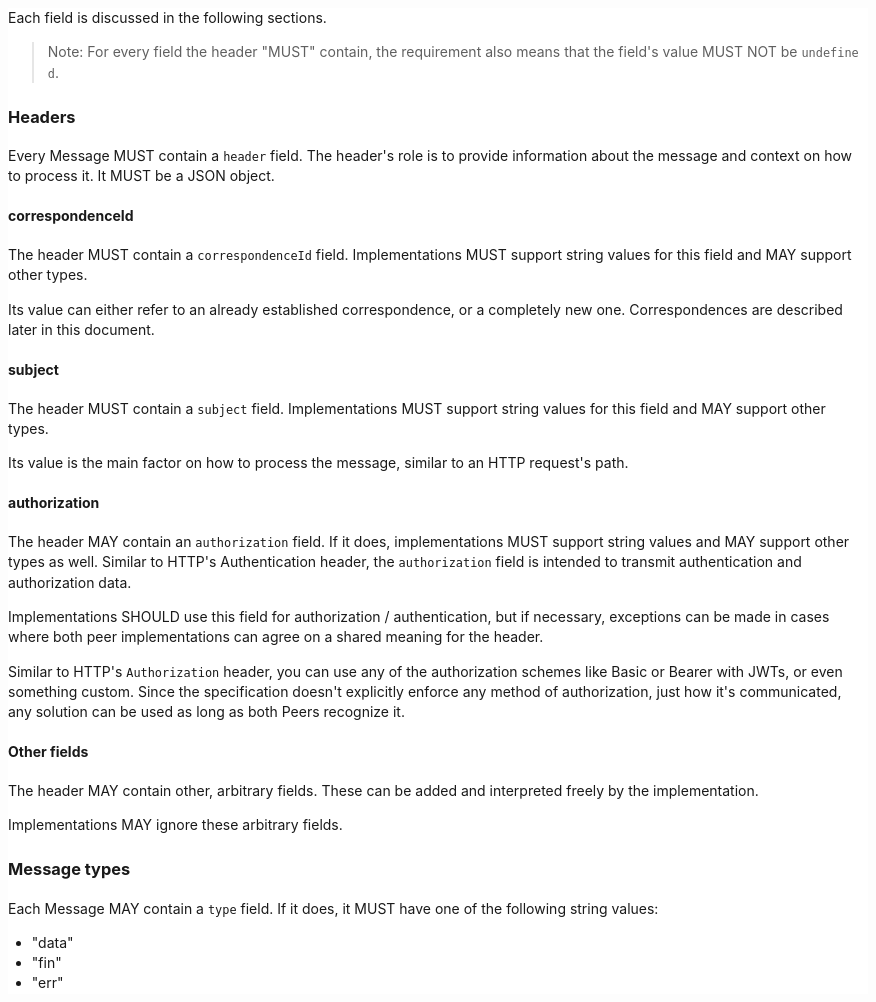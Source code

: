 Each field is discussed in the following sections.

> Note: For every field the header "MUST" contain, the requirement also means
> that the field's value MUST NOT be `undefined`.

### Headers

Every Message MUST contain a `header` field. The header's role is to provide
information about the message and context on how to process it. It MUST be a
JSON object.

#### correspondenceId

The header MUST contain a `correspondenceId` field. Implementations MUST support
string values for this field and MAY support other types.

Its value can either refer to an already established correspondence, or a
completely new one. Correspondences are described later in this document.

#### subject

The header MUST contain a `subject` field. Implementations MUST support string
values for this field and MAY support other types.

Its value is the main factor on how to process the message, similar to an HTTP
request's path.

#### authorization

The header MAY contain an `authorization` field. If it does, implementations
MUST support string values and MAY support other types as well. Similar to
HTTP's Authentication header, the `authorization` field is intended to transmit
authentication and authorization data.

Implementations SHOULD use this field for authorization / authentication, but if
necessary, exceptions can be made in cases where both peer implementations can
agree on a shared meaning for the header.

Similar to HTTP's `Authorization` header, you can use any of the authorization
schemes like Basic or Bearer with JWTs, or even something custom. Since the
specification doesn't explicitly enforce any method of authorization, just how
it's communicated, any solution can be used as long as both Peers recognize it.

#### Other fields

The header MAY contain other, arbitrary fields. These can be added and
interpreted freely by the implementation.

Implementations MAY ignore these arbitrary fields.

### Message types

Each Message MAY contain a `type` field. If it does, it MUST have one of the
following string values:

- "data"
- "fin"
- "err"
